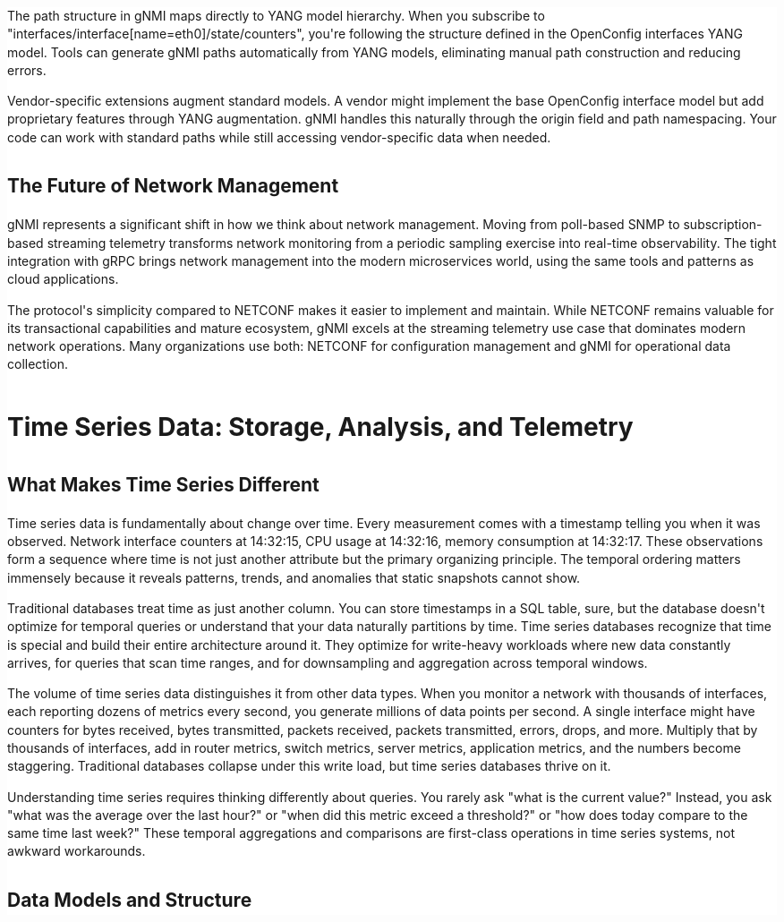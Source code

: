The path structure in gNMI maps directly to YANG model hierarchy. When you subscribe to "interfaces/interface[name=eth0]/state/counters", you're following the structure defined in the OpenConfig interfaces YANG model. Tools can generate gNMI paths automatically from YANG models, eliminating manual path construction and reducing errors.

Vendor-specific extensions augment standard models. A vendor might implement the base OpenConfig interface model but add proprietary features through YANG augmentation. gNMI handles this naturally through the origin field and path namespacing. Your code can work with standard paths while still accessing vendor-specific data when needed.

## The Future of Network Management

gNMI represents a significant shift in how we think about network management. Moving from poll-based SNMP to subscription-based streaming telemetry transforms network monitoring from a periodic sampling exercise into real-time observability. The tight integration with gRPC brings network management into the modern microservices world, using the same tools and patterns as cloud applications.

The protocol's simplicity compared to NETCONF makes it easier to implement and maintain. While NETCONF remains valuable for its transactional capabilities and mature ecosystem, gNMI excels at the streaming telemetry use case that dominates modern network operations. Many organizations use both: NETCONF for configuration management and gNMI for operational data collection.

# Time Series Data: Storage, Analysis, and Telemetry

## What Makes Time Series Different

Time series data is fundamentally about change over time. Every measurement comes with a timestamp telling you when it was observed. Network interface counters at 14:32:15, CPU usage at 14:32:16, memory consumption at 14:32:17. These observations form a sequence where time is not just another attribute but the primary organizing principle. The temporal ordering matters immensely because it reveals patterns, trends, and anomalies that static snapshots cannot show.

Traditional databases treat time as just another column. You can store timestamps in a SQL table, sure, but the database doesn't optimize for temporal queries or understand that your data naturally partitions by time. Time series databases recognize that time is special and build their entire architecture around it. They optimize for write-heavy workloads where new data constantly arrives, for queries that scan time ranges, and for downsampling and aggregation across temporal windows.

The volume of time series data distinguishes it from other data types. When you monitor a network with thousands of interfaces, each reporting dozens of metrics every second, you generate millions of data points per second. A single interface might have counters for bytes received, bytes transmitted, packets received, packets transmitted, errors, drops, and more. Multiply that by thousands of interfaces, add in router metrics, switch metrics, server metrics, application metrics, and the numbers become staggering. Traditional databases collapse under this write load, but time series databases thrive on it.

Understanding time series requires thinking differently about queries. You rarely ask "what is the current value?" Instead, you ask "what was the average over the last hour?" or "when did this metric exceed a threshold?" or "how does today compare to the same time last week?" These temporal aggregations and comparisons are first-class operations in time series systems, not awkward workarounds.

## Data Models and Structure
